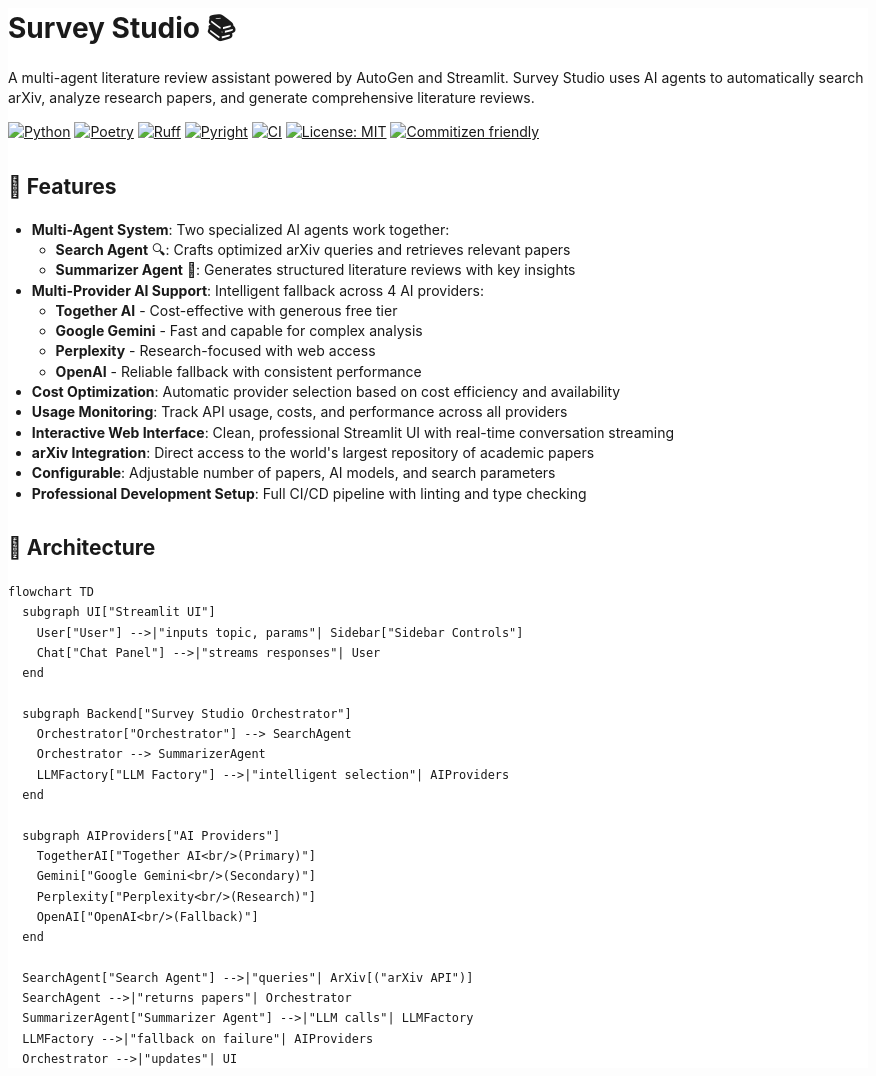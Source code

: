 # Survey Studio 📚

A multi-agent literature review assistant powered by AutoGen and Streamlit. Survey Studio uses AI agents to automatically search arXiv, analyze research papers, and generate comprehensive literature reviews.

[![Python](https://img.shields.io/badge/python-3.12.11+-blue.svg)](https://www.python.org/downloads/release/python-31211/)
[![Poetry](https://img.shields.io/badge/poetry-managed-1f5fff.svg)](https://python-poetry.org/)
[![Ruff](https://img.shields.io/badge/code%20style-ruff-000000.svg)](https://docs.astral.sh/ruff/)
[![Pyright](https://img.shields.io/badge/type--checker-Pyright-blue)](https://github.com/microsoft/pyright)
[![CI](https://github.com/Aditya-gam/survey-studio/workflows/CI/badge.svg)](https://github.com/Aditya-gam/survey-studio/actions)
[![License: MIT](https://img.shields.io/badge/License-MIT-yellow.svg)](LICENSE)
[![Commitizen friendly](https://img.shields.io/badge/commitizen-friendly-brightgreen.svg)](https://commitizen-tools.github.io/commitizen/)

## 🌟 Features

- **Multi-Agent System**: Two specialized AI agents work together:
  - **Search Agent** 🔍: Crafts optimized arXiv queries and retrieves relevant papers
  - **Summarizer Agent** 📝: Generates structured literature reviews with key insights
- **Multi-Provider AI Support**: Intelligent fallback across 4 AI providers:
  - **Together AI** - Cost-effective with generous free tier
  - **Google Gemini** - Fast and capable for complex analysis
  - **Perplexity** - Research-focused with web access
  - **OpenAI** - Reliable fallback with consistent performance
- **Cost Optimization**: Automatic provider selection based on cost efficiency and availability
- **Usage Monitoring**: Track API usage, costs, and performance across all providers
- **Interactive Web Interface**: Clean, professional Streamlit UI with real-time conversation streaming
- **arXiv Integration**: Direct access to the world's largest repository of academic papers
- **Configurable**: Adjustable number of papers, AI models, and search parameters
- **Professional Development Setup**: Full CI/CD pipeline with linting and type checking

## 🧭 Architecture

```mermaid
flowchart TD
  subgraph UI["Streamlit UI"]
    User["User"] -->|"inputs topic, params"| Sidebar["Sidebar Controls"]
    Chat["Chat Panel"] -->|"streams responses"| User
  end

  subgraph Backend["Survey Studio Orchestrator"]
    Orchestrator["Orchestrator"] --> SearchAgent
    Orchestrator --> SummarizerAgent
    LLMFactory["LLM Factory"] -->|"intelligent selection"| AIProviders
  end

  subgraph AIProviders["AI Providers"]
    TogetherAI["Together AI<br/>(Primary)"]
    Gemini["Google Gemini<br/>(Secondary)"]
    Perplexity["Perplexity<br/>(Research)"]
    OpenAI["OpenAI<br/>(Fallback)"]
  end

  SearchAgent["Search Agent"] -->|"queries"| ArXiv[("arXiv API")]
  SearchAgent -->|"returns papers"| Orchestrator
  SummarizerAgent["Summarizer Agent"] -->|"LLM calls"| LLMFactory
  LLMFactory -->|"fallback on failure"| AIProviders
  Orchestrator -->|"updates"| UI
```